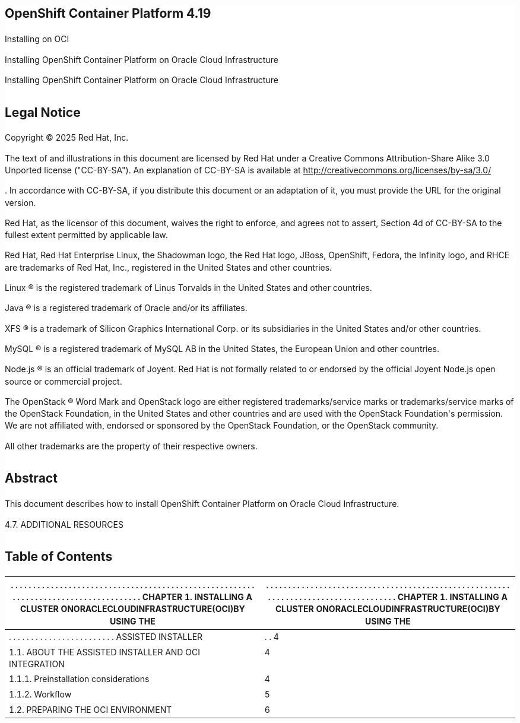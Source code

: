 

## OpenShift Container Platform 4.19

Installing on OCI

Installing OpenShift Container Platform on Oracle Cloud Infrastructure

Installing OpenShift Container Platform on Oracle Cloud Infrastructure

## Legal Notice

Copyright © 2025 Red Hat, Inc.

The text of and illustrations in this document are licensed by Red Hat under a Creative Commons Attribution-Share Alike 3.0 Unported license ("CC-BY-SA"). An explanation of CC-BY-SA is available at http://creativecommons.org/licenses/by-sa/3.0/

. In accordance with CC-BY-SA, if you distribute this document or an adaptation of it, you must provide the URL for the original version.

Red Hat, as the licensor of this document, waives the right to enforce, and agrees not to assert, Section 4d of CC-BY-SA to the fullest extent permitted by applicable law.

Red Hat, Red Hat Enterprise Linux, the Shadowman logo, the Red Hat logo, JBoss, OpenShift, Fedora, the Infinity logo, and RHCE are trademarks of Red Hat, Inc., registered in the United States and other countries.

Linux ® is the registered trademark of Linus Torvalds in the United States and other countries.

Java ® is a registered trademark of Oracle and/or its affiliates.

XFS ® is a trademark of Silicon Graphics International Corp. or its subsidiaries in the United States and/or other countries.

MySQL ® is a registered trademark of MySQL AB in the United States, the European Union and other countries.

Node.js ® is an official trademark of Joyent. Red Hat is not formally related to or endorsed by the official Joyent Node.js open source or commercial project.

The OpenStack ® Word Mark and OpenStack logo are either registered trademarks/service marks or trademarks/service marks of the OpenStack Foundation, in the United States and other countries and are used with the OpenStack Foundation's permission. We are not affiliated with, endorsed or sponsored by the OpenStack Foundation, or the OpenStack community.

All other trademarks are the property of their respective owners.

## Abstract

This document describes how to install OpenShift Container Platform on Oracle Cloud Infrastructure.

4.7. ADDITIONAL RESOURCES

## Table of Contents

| . . . . . . . . . . . . . . . . . . . . . . . . . . . . . . . . . . . . . . . . . . . . . . . . . . . . . . . . . . . . . . . . . . . . . . . . . . . . . . . . . . . . CHAPTER 1. INSTALLING A CLUSTER ONORACLECLOUDINFRASTRUCTURE(OCI)BY USING THE   | . . . . . . . . . . . . . . . . . . . . . . . . . . . . . . . . . . . . . . . . . . . . . . . . . . . . . . . . . . . . . . . . . . . . . . . . . . . . . . . . . . . . CHAPTER 1. INSTALLING A CLUSTER ONORACLECLOUDINFRASTRUCTURE(OCI)BY USING THE   |
|--------------------------------------------------------------------------------------------------------------------------------------------------------------------------------------------------------------------------------------------------------|--------------------------------------------------------------------------------------------------------------------------------------------------------------------------------------------------------------------------------------------------------|
| . . . . . . . . . . . . . . . . . . . . . . . . ASSISTED INSTALLER                                                                                                                                                                                     | . . 4                                                                                                                                                                                                                                                  |
| 1.1. ABOUT THE ASSISTED INSTALLER AND OCI INTEGRATION                                                                                                                                                                                                  | 4                                                                                                                                                                                                                                                      |
| 1.1.1. Preinstallation considerations                                                                                                                                                                                                                  | 4                                                                                                                                                                                                                                                      |
| 1.1.2. Workflow                                                                                                                                                                                                                                        | 5                                                                                                                                                                                                                                                      |
| 1.2. PREPARING THE OCI ENVIRONMENT                                                                                                                                                                                                                     | 6                                                                                                                                                                                                                                                      |